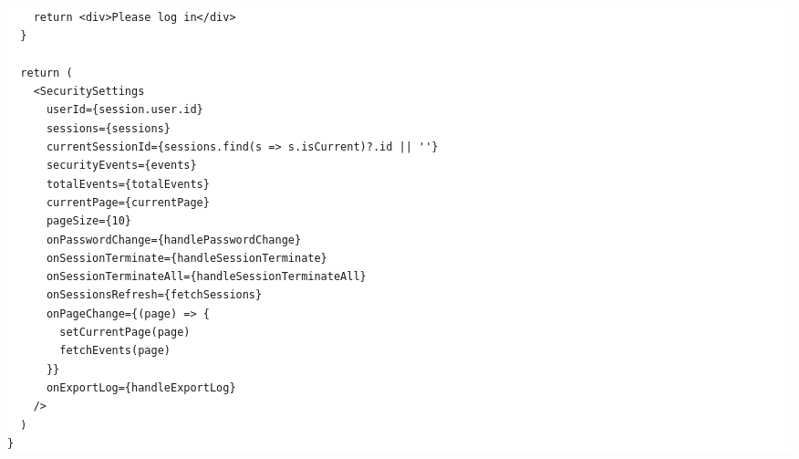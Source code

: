 ```tsx
    return <div>Please log in</div>
  }

  return (
    <SecuritySettings
      userId={session.user.id}
      sessions={sessions}
      currentSessionId={sessions.find(s => s.isCurrent)?.id || ''}
      securityEvents={events}
      totalEvents={totalEvents}
      currentPage={currentPage}
      pageSize={10}
      onPasswordChange={handlePasswordChange}
      onSessionTerminate={handleSessionTerminate}
      onSessionTerminateAll={handleSessionTerminateAll}
      onSessionsRefresh={fetchSessions}
      onPageChange={(page) => {
        setCurrentPage(page)
        fetchEvents(page)
      }}
      onExportLog={handleExportLog}
    />
  )
}
```
